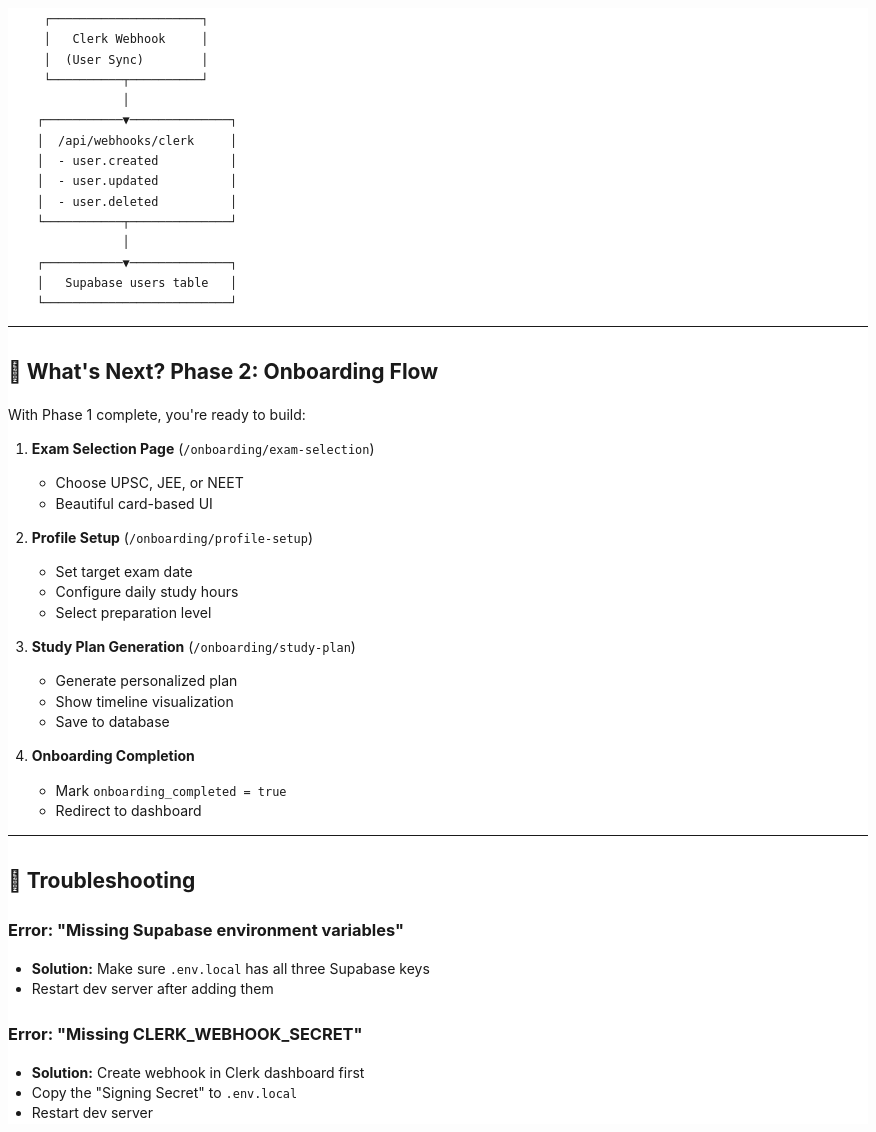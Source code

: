 ```
     ┌─────────────────────┐
     │   Clerk Webhook     │
     │  (User Sync)        │
     └──────────┬──────────┘
                │
    ┌───────────▼──────────────┐
    │  /api/webhooks/clerk     │
    │  - user.created          │
    │  - user.updated          │
    │  - user.deleted          │
    └───────────┬──────────────┘
                │
    ┌───────────▼──────────────┐
    │   Supabase users table   │
    └──────────────────────────┘
```

---

## 🚀 What's Next? Phase 2: Onboarding Flow

With Phase 1 complete, you're ready to build:

1. **Exam Selection Page** (`/onboarding/exam-selection`)
   - Choose UPSC, JEE, or NEET
   - Beautiful card-based UI

2. **Profile Setup** (`/onboarding/profile-setup`)
   - Set target exam date
   - Configure daily study hours
   - Select preparation level

3. **Study Plan Generation** (`/onboarding/study-plan`)
   - Generate personalized plan
   - Show timeline visualization
   - Save to database

4. **Onboarding Completion**
   - Mark `onboarding_completed = true`
   - Redirect to dashboard

---

## 🐛 Troubleshooting

### Error: "Missing Supabase environment variables"
- **Solution:** Make sure `.env.local` has all three Supabase keys
- Restart dev server after adding them

### Error: "Missing CLERK_WEBHOOK_SECRET"
- **Solution:** Create webhook in Clerk dashboard first
- Copy the "Signing Secret" to `.env.local`
- Restart dev server

